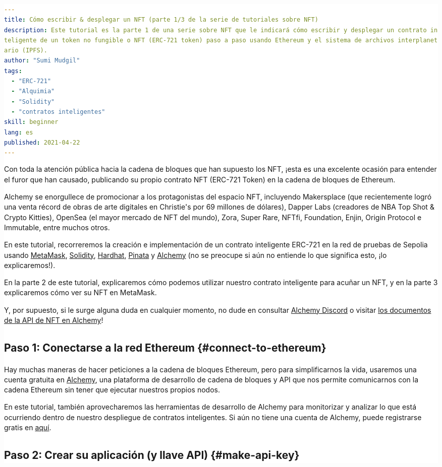 ```yaml
---
title: Cómo escribir & desplegar un NFT (parte 1/3 de la serie de tutoriales sobre NFT)
description: Este tutorial es la parte 1 de una serie sobre NFT que le indicará cómo escribir y desplegar un contrato inteligente de un token no fungible o NFT (ERC-721 token) paso a paso usando Ethereum y el sistema de archivos interplanetario (IPFS).
author: "Sumi Mudgil"
tags:
  - "ERC-721"
  - "Alquimia"
  - "Solidity"
  - "contratos inteligentes"
skill: beginner
lang: es
published: 2021-04-22
---
```


Con toda la atención pública hacia la cadena de bloques que han supuesto los NFT, ¡esta es una excelente ocasión para entender el furor que han causado, publicando su propio contrato NFT (ERC-721 Token) en la cadena de bloques de Ethereum.

Alchemy se enorgullece de promocionar a los protagonistas del espacio NFT, incluyendo Makersplace (que recientemente logró una venta récord de obras de arte digitales en Christie's por 69 millones de dólares), Dapper Labs (creadores de NBA Top Shot & Crypto Kitties), OpenSea (el mayor mercado de NFT del mundo), Zora, Super Rare, NFTfi, Foundation, Enjin, Origin Protocol e Immutable, entre muchos otros.

En este tutorial, recorreremos la creación e implementación de un contrato inteligente ERC-721 en la red de pruebas de Sepolia usando [MetaMask](https://metamask.io/), [Solidity](https://docs.soliditylang.org/en/v0.8.0/), [Hardhat](https://hardhat.org/), [Pinata](https://pinata.cloud/) y [Alchemy](https://alchemy.com/signup/eth) (no se preocupe si aún no entiende lo que significa esto, ¡lo explicaremos!).

En la parte 2 de este tutorial, explicaremos cómo podemos utilizar nuestro contrato inteligente para acuñar un NFT, y en la parte 3 explicaremos cómo ver su NFT en MetaMask.

Y, por supuesto, si le surge alguna duda en cualquier momento, no dude en consultar [Alchemy Discord](https://discord.gg/gWuC7zB) o visitar [los documentos de la API de NFT en Alchemy](https://docs.alchemy.com/alchemy/enhanced-apis/nft-api)!

## Paso 1: Conectarse a la red Ethereum {#connect-to-ethereum}

Hay muchas maneras de hacer peticiones a la cadena de bloques Ethereum, pero para simplificarnos la vida, usaremos una cuenta gratuita en [Alchemy](https://alchemy.com/signup/eth), una plataforma de desarrollo de cadena de bloques y API que nos permite comunicarnos con la cadena Ethereum sin tener que ejecutar nuestros propios nodos.

En este tutorial, también aprovecharemos las herramientas de desarrollo de Alchemy para monitorizar y analizar lo que está ocurriendo dentro de nuestro despliegue de contratos inteligentes. Si aún no tiene una cuenta de Alchemy, puede registrarse gratis en [aquí](https://alchemy.com/signup/eth).

## Paso 2: Crear su aplicación (y llave API) {#make-api-key}
